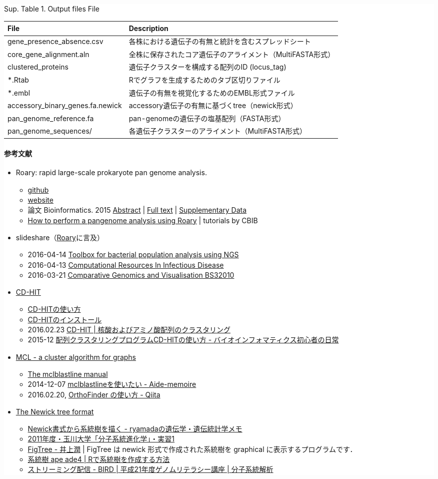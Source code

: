 Sup. Table 1. Output files File

| File | Description |
|:-----|:------------|
| gene_presence_absence.csv | 各株における遺伝子の有無と統計を含むスプレッドシート |
| core_gene_alignment.aln | 全株に保存されたコア遺伝子のアライメント（MultiFASTA形式） |
| clustered_proteins | 遺伝子クラスターを構成する配列のID (locus_tag) |
| *.Rtab | Rでグラフを生成するためのタブ区切りファイル |
| *.embl | 遺伝子の有無を視覚化するためのEMBL形式ファイル |
| accessory_binary_genes.fa.newick | accessory遺伝子の有無に基づくtree（newick形式） |
| pan_genome_reference.fa | pan-genomeの遺伝子の塩基配列（FASTA形式） |
| pan_genome_sequences/ | 各遺伝子クラスターのアライメント（MultiFASTA形式） |

#### 参考文献
- Roary: rapid large-scale prokaryote pan genome analysis.
  - [github](https://github.com/sanger-pathogens/Roary)
  - [website](https://sanger-pathogens.github.io/Roary/)
  - 論文 Bioinformatics. 2015 [Abstract](http://www.ncbi.nlm.nih.gov/pubmed/26198102) | [Full text](http://bioinformatics.oxfordjournals.org/content/31/22/3691.long) | [Supplementary Data](http://bioinformatics.oxfordjournals.org/content/suppl/2015/07/20/btv421.DC1/Roary_supplementary_material.pdf)
  - [How to perform a pangenome analysis using Roary](https://github.com/microgenomics/tutorials/blob/master/pangenome.md) | tutorials by CBIB

- slideshare（[Roary](http://sanger-pathogens.github.io/Roary)に言及）
  - 2016-04-14 [Toolbox for bacterial population analysis using NGS](http://www.slideshare.net/MirkoRossi2/toolbox-for-bacterial-population-analysis-using-ngs)
  - 2016-04-13 [Computational Resources In Infectious Disease](http://www.slideshare.net/joaoandrecarrico/computational-resources-in-infectious-disease)
  - 2016-03-21 [Comparative Genomics and Visualisation BS32010](http://www.slideshare.net/leightonp/comparative-genomics-and-visualisation-bs32010)

- [CD-HIT](http://weizhongli-lab.org/cd-hit/)
  - [CD-HITの使い方](http://bio-info.biz/tips/other_cd-hit_usage.html)
  - [CD-HITのインストール](http://bio-info.biz/tips/other_install_cd-hit.html)
  - 2016.02.23 [CD-HIT | 核酸およびアミノ酸配列のクラスタリング](http://bi.biopapyrus.net/seq/cd-hit.html)
  - 2015-12 [配列クラスタリングプログラムCD-HITの使い方 - バイオインフォマティクス初心者の日常](http://sy41211.hatenablog.com/entry/2015/12/12/162232)

- [MCL - a cluster algorithm for graphs](http://micans.org/mcl/)
  - [The mclblastline manual](http://micans.org/mcl/man/mclblastline.html)
  - 2014-12-07 [mclblastlineを使いたい - Aide-memoire](http://abs-0110.hatenablog.com/entry/2014/12/07/161426)
  - 2016.02.20, [OrthoFinder の使い方 - Qiita](http://qiita.com/NariseT/items/e2c90d0235316f8878d8)

- [The Newick tree format](http://evolution.genetics.washington.edu/phylip/newicktree.html)
  - [Newick書式から系統樹を描く - ryamadaの遺伝学・遺伝統計学メモ](http://d.hatena.ne.jp/ryamada22/20050513/1115948852)
  - [2011年度・玉川大学「分子系統進化学」・実習1](http://cse.naro.affrc.go.jp/minaka/cladist/tamagawa2011-1.html)
  - [FigTree - 井上潤](http://www.geocities.jp/ancientfishtree/FigTree.html) | FigTree は newick 形式で作成された系統樹を graphical に表示するプログラムです．
  - [系統樹 ape ade4 | Rで系統樹を作成する方法](http://stat.biopapyrus.net/graph/r-phylogenetic-tree.html)
  - [ストリーミング配信 - BIRD | 平成21年度ゲノムリテラシー講座 | 分子系統解析](http://www.jst.go.jp/nbdc/bird/jinzai/literacy/streaming/h21_4_3.pdf)
